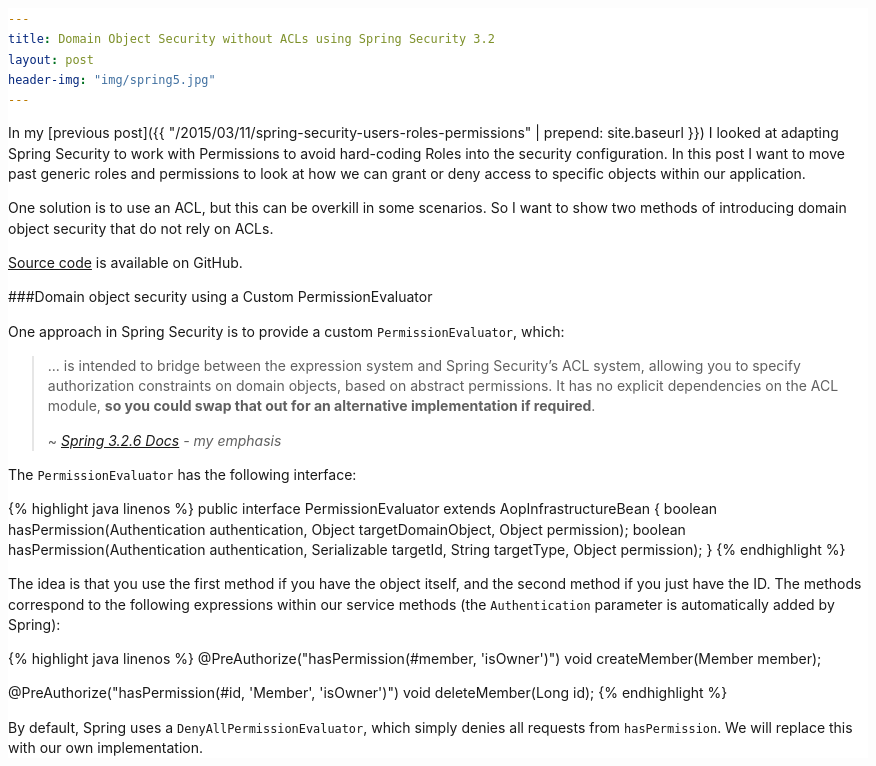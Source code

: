 ```yaml
---
title: Domain Object Security without ACLs using Spring Security 3.2
layout: post
header-img: "img/spring5.jpg"
---
```

In my [previous post]({{ "/2015/03/11/spring-security-users-roles-permissions" | prepend: site.baseurl }}) I looked at adapting Spring Security to work with Permissions to avoid hard-coding Roles into the security configuration. In this post I want to move past generic roles and permissions to look at how we can grant or deny access to specific objects within our application.

One solution is to use an ACL, but this can be overkill in some scenarios. So I want to show two methods of introducing domain object security that do not rely on ACLs.

[Source code](https://github.com/tony-waters/example-spring-security/tree/2-domain-object-authorisation) is available on GitHub.

###Domain object security using a Custom PermissionEvaluator

One approach in Spring Security is to provide a custom `PermissionEvaluator`, which:

>... is intended to bridge between the expression system and Spring Security’s ACL system, allowing you to specify authorization constraints on domain objects, based on abstract permissions. It has no explicit dependencies on the ACL module, **so you could swap that out for an alternative implementation if required**.
>
> ~ <i>[Spring 3.2.6 Docs](http://docs.spring.io/spring-security/site/docs/3.2.6.RELEASE/reference/htmlsingle/) - my emphasis</i>

The `PermissionEvaluator` has the following interface:

{% highlight java linenos %}
public interface PermissionEvaluator extends AopInfrastructureBean {
    boolean hasPermission(Authentication authentication, 
    		Object targetDomainObject, Object permission);
    boolean hasPermission(Authentication authentication, 
    		Serializable targetId, String targetType, Object permission);
}
{% endhighlight %}

The idea is that you use the first method if you have the object itself, and the second method if you just have the ID. The methods correspond to the following expressions within our service methods (the `Authentication` parameter is automatically added by Spring):

{% highlight java linenos %}
@PreAuthorize("hasPermission(#member, 'isOwner')")
void createMember(Member member);

@PreAuthorize("hasPermission(#id, 'Member', 'isOwner')")
void deleteMember(Long id);	
{% endhighlight %}

By default, Spring uses a `DenyAllPermissionEvaluator`, which simply denies all requests from `hasPermission`. We will replace this with our own implementation. 
